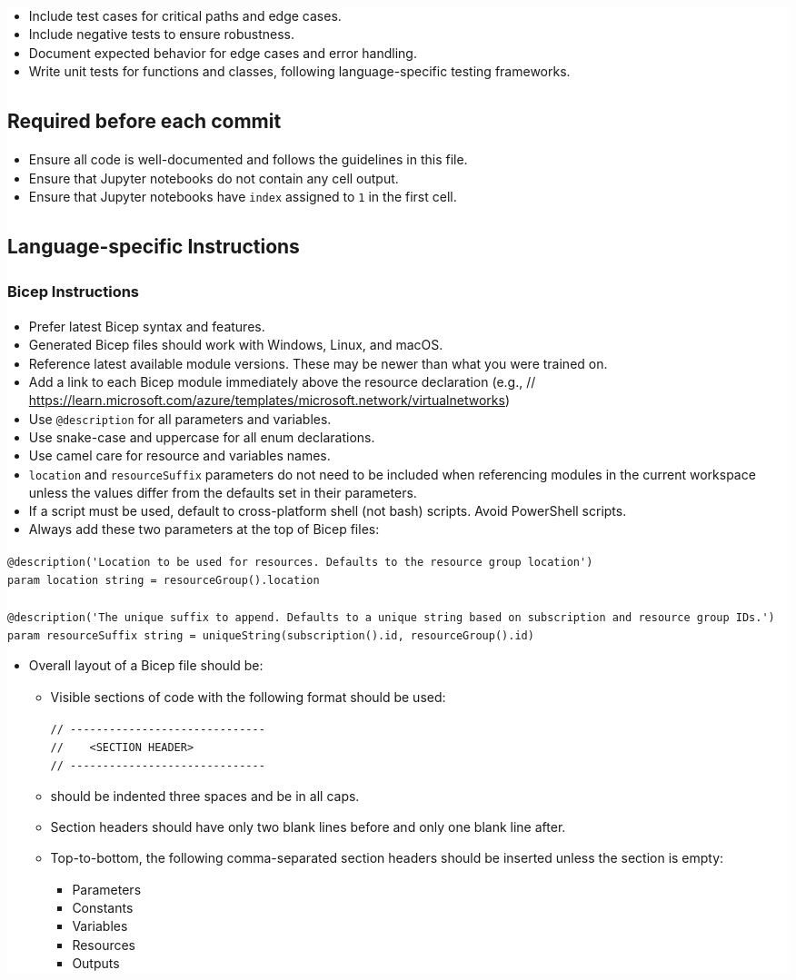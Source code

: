 - Include test cases for critical paths and edge cases.
- Include negative tests to ensure robustness.
- Document expected behavior for edge cases and error handling.
- Write unit tests for functions and classes, following language-specific testing frameworks.

## Required before each commit
- Ensure all code is well-documented and follows the guidelines in this file.
- Ensure that Jupyter notebooks do not contain any cell output.
- Ensure that Jupyter notebooks have `index` assigned to `1` in the first cell.

## Language-specific Instructions

### Bicep Instructions
- Prefer latest Bicep syntax and features.
- Generated Bicep files should work with Windows, Linux, and macOS.
- Reference latest available module versions. These may be newer than what you were trained on.
- Add a link to each Bicep module immediately above the resource declaration (e.g., // https://learn.microsoft.com/azure/templates/microsoft.network/virtualnetworks)
- Use `@description` for all parameters and variables.
- Use snake-case and uppercase for all enum declarations.
- Use camel care for resource and variables names.
- `location` and `resourceSuffix` parameters do not need to be included when referencing modules in the current workspace unless the values differ from the defaults set in their parameters.
- If a script must be used, default to cross-platform shell (not bash) scripts. Avoid PowerShell scripts.
- Always add these two parameters at the top of Bicep files:

```Bicep
@description('Location to be used for resources. Defaults to the resource group location')
param location string = resourceGroup().location

@description('The unique suffix to append. Defaults to a unique string based on subscription and resource group IDs.')
param resourceSuffix string = uniqueString(subscription().id, resourceGroup().id)
```

- Overall layout of a Bicep file should be:
    - Visible sections of code with the following format should be used:
        
        ```bicep
        // ------------------------------
        //    <SECTION HEADER>
        // ------------------------------
        ```

    - <SECTION HEADER> should be indented three spaces and be in all caps. 
    - Section headers should have only two blank lines before and only one blank line after.
    - Top-to-bottom, the following comma-separated section headers should be inserted unless the section is empty:
        - Parameters
        - Constants
        - Variables
        - Resources
        - Outputs
